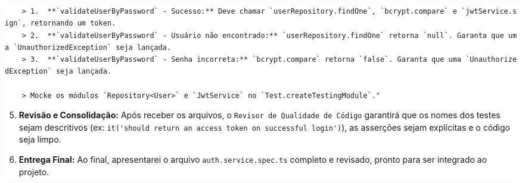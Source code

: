         > 1.  **`validateUserByPassword` - Sucesso:** Deve chamar `userRepository.findOne`, `bcrypt.compare` e `jwtService.sign`, retornando um token.
        > 2.  **`validateUserByPassword` - Usuário não encontrado:** `userRepository.findOne` retorna `null`. Garanta que uma `UnauthorizedException` seja lançada.
        > 3.  **`validateUserByPassword` - Senha incorreta:** `bcrypt.compare` retorna `false`. Garanta que uma `UnauthorizedException` seja lançada.

        > Mocke os módulos `Repository<User>` e `JwtService` no `Test.createTestingModule`."

5.  **Revisão e Consolidação:** Após receber os arquivos, o `Revisor de Qualidade de Código` garantirá que os nomes dos testes sejam descritivos (ex: `it('should return an access token on successful login')`), as asserções sejam explícitas e o código seja limpo.

6.  **Entrega Final:** Ao final, apresentarei o arquivo `auth.service.spec.ts` completo e revisado, pronto para ser integrado ao projeto.